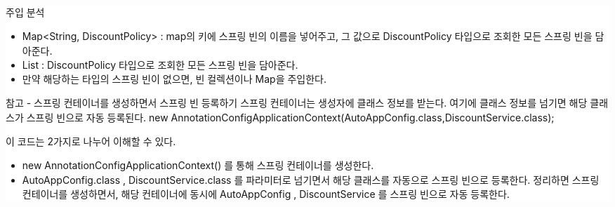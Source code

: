 주입 분석 
- Map<String, DiscountPolicy> : map의 키에 스프링 빈의 이름을 넣어주고, 그 값으로 DiscountPolicy 타입으로 조회한 모든 스프링 빈을 담아준다. 
- List<DiscountPolicy> : DiscountPolicy 타입으로 조회한 모든 스프링 빈을 담아준다. 
- 만약 해당하는 타입의 스프링 빈이 없으면, 빈 컬렉션이나 Map을 주입한다.

참고 - 스프링 컨테이너를 생성하면서 스프링 빈 등록하기
스프링 컨테이너는 생성자에 클래스 정보를 받는다. 여기에 클래스 정보를 넘기면 해당 클래스가 스프링 빈으로 자동 등록된다.
new AnnotationConfigApplicationContext(AutoAppConfig.class,DiscountService.class);

이 코드는 2가지로 나누어 이해할 수 있다. 
- new AnnotationConfigApplicationContext() 를 통해 스프링 컨테이너를 생성한다. 
- AutoAppConfig.class , DiscountService.class 를 파라미터로 넘기면서 해당 클래스를 자동으로 스프링 빈으로 등록한다.
정리하면 스프링 컨테이너를 생성하면서, 해당 컨테이너에 동시에 AutoAppConfig , DiscountService 를 스프링 빈으로 자동 등록한다.


